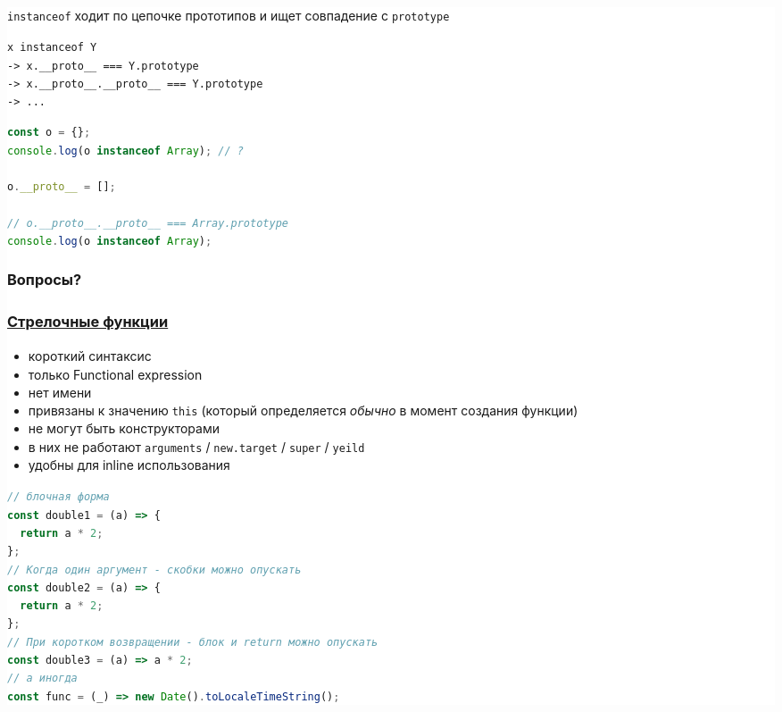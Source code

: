 

`instanceof` ходит по цепочке прототипов и ищет совпадение с `prototype`

```
x instanceof Y
-> x.__proto__ === Y.prototype
-> x.__proto__.__proto__ === Y.prototype
-> ...
```



```js [1-30]
const o = {};
console.log(o instanceof Array); // ?

o.__proto__ = [];

// o.__proto__.__proto__ === Array.prototype
console.log(o instanceof Array);
```



### Вопросы?



### [Стрелочные функции](https://developer.mozilla.org/ru/docs/Web/JavaScript/Reference/Functions/Arrow_functions)



- короткий синтаксис
- только Functional expression
- нет имени
- привязаны к значению `this` (который определяется _обычно_ в момент создания функции)
- не могут быть конструкторами
- в них не работают `arguments` / `new.target` / `super` / `yeild`
- удобны для inline использования



```js [1-30]
// блочная форма
const double1 = (a) => {
  return a * 2;
};
// Когда один аргумент - скобки можно опускать
const double2 = (a) => {
  return a * 2;
};
// При коротком возвращении - блок и return можно опускать
const double3 = (a) => a * 2;
// а иногда
const func = (_) => new Date().toLocaleTimeString();
```
